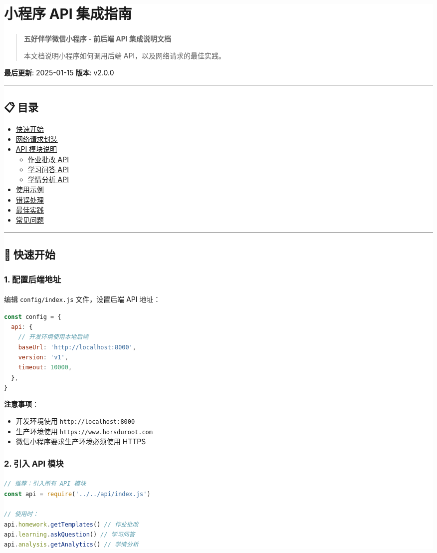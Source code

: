 # 小程序 API 集成指南

> **五好伴学微信小程序 - 前后端 API 集成说明文档**
>
> 本文档说明小程序如何调用后端 API，以及网络请求的最佳实践。

**最后更新**: 2025-01-15
**版本**: v2.0.0

---

## 📋 目录

- [快速开始](#快速开始)
- [网络请求封装](#网络请求封装)
- [API 模块说明](#api-模块说明)
  - [作业批改 API](#作业批改-api)
  - [学习问答 API](#学习问答-api)
  - [学情分析 API](#学情分析-api)
- [使用示例](#使用示例)
- [错误处理](#错误处理)
- [最佳实践](#最佳实践)
- [常见问题](#常见问题)

---

## 🚀 快速开始

### 1. 配置后端地址

编辑 `config/index.js` 文件，设置后端 API 地址：

```javascript
const config = {
  api: {
    // 开发环境使用本地后端
    baseUrl: 'http://localhost:8000',
    version: 'v1',
    timeout: 10000,
  },
}
```

**注意事项**：

- 开发环境使用 `http://localhost:8000`
- 生产环境使用 `https://www.horsduroot.com`
- 微信小程序要求生产环境必须使用 HTTPS

### 2. 引入 API 模块

```javascript
// 推荐：引入所有 API 模块
const api = require('../../api/index.js')

// 使用时：
api.homework.getTemplates() // 作业批改
api.learning.askQuestion() // 学习问答
api.analysis.getAnalytics() // 学情分析
```
